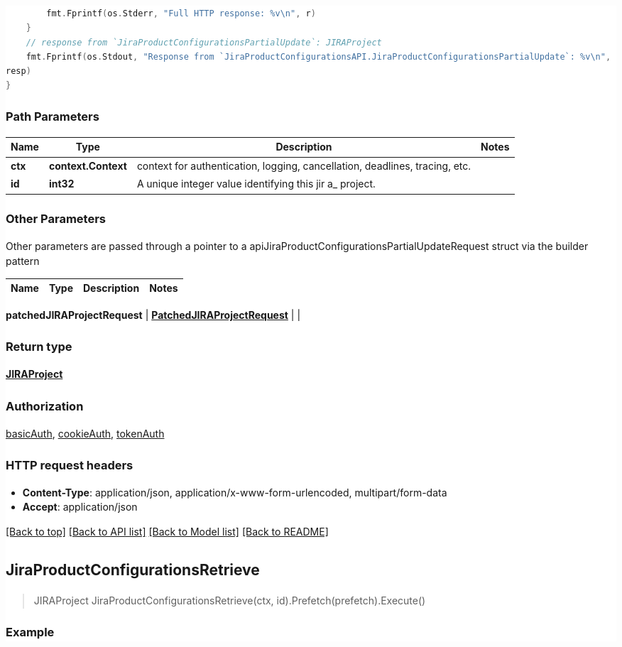 ```go
		fmt.Fprintf(os.Stderr, "Full HTTP response: %v\n", r)
	}
	// response from `JiraProductConfigurationsPartialUpdate`: JIRAProject
	fmt.Fprintf(os.Stdout, "Response from `JiraProductConfigurationsAPI.JiraProductConfigurationsPartialUpdate`: %v\n", resp)
}
```

### Path Parameters


Name | Type | Description  | Notes
------------- | ------------- | ------------- | -------------
**ctx** | **context.Context** | context for authentication, logging, cancellation, deadlines, tracing, etc.
**id** | **int32** | A unique integer value identifying this jir a_ project. | 

### Other Parameters

Other parameters are passed through a pointer to a apiJiraProductConfigurationsPartialUpdateRequest struct via the builder pattern


Name | Type | Description  | Notes
------------- | ------------- | ------------- | -------------

 **patchedJIRAProjectRequest** | [**PatchedJIRAProjectRequest**](PatchedJIRAProjectRequest.md) |  | 

### Return type

[**JIRAProject**](JIRAProject.md)

### Authorization

[basicAuth](../README.md#basicAuth), [cookieAuth](../README.md#cookieAuth), [tokenAuth](../README.md#tokenAuth)

### HTTP request headers

- **Content-Type**: application/json, application/x-www-form-urlencoded, multipart/form-data
- **Accept**: application/json

[[Back to top]](#) [[Back to API list]](../README.md#documentation-for-api-endpoints)
[[Back to Model list]](../README.md#documentation-for-models)
[[Back to README]](../README.md)


## JiraProductConfigurationsRetrieve

> JIRAProject JiraProductConfigurationsRetrieve(ctx, id).Prefetch(prefetch).Execute()



### Example
